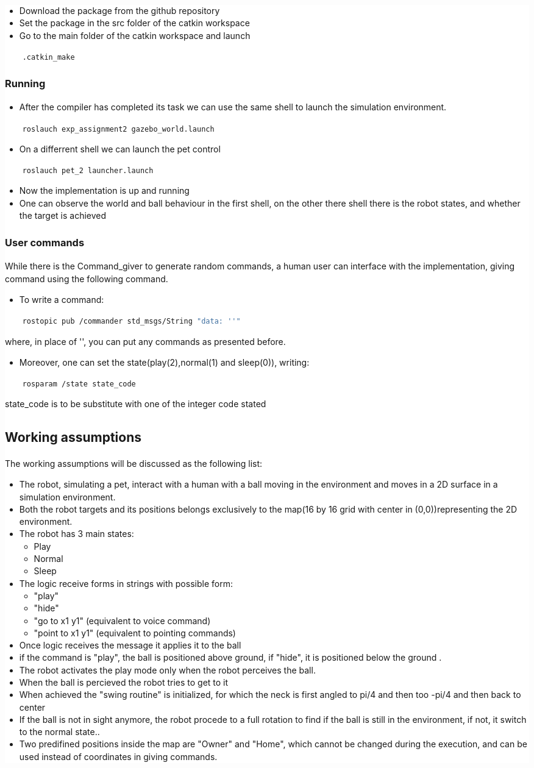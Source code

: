 * Download the package from the github repository
* Set the package in the src folder of the catkin workspace
* Go to the main folder of the catkin workspace and launch
```sh
	.catkin_make
 ```
### Running

* After the compiler has completed its task we can use the same shell to launch the simulation environment.
```sh
	roslauch exp_assignment2 gazebo_world.launch
 ```
* On a differrent shell we can launch the pet control
```sh
	roslauch pet_2 launcher.launch
 ```
* Now the implementation is up and running
* One can observe the world and ball behaviour in the first shell, on the other there shell there is the robot states, and whether the target is achieved

### User commands

While there is the Command_giver to generate random commands, a human user can interface with the implementation, giving command using the following command.  
* To write a command:
```sh
	rostopic pub /commander std_msgs/String "data: ''" 
 ```
where, in place of '', you can put any commands as presented before.  
* Moreover, one can set the state(play(2),normal(1) and sleep(0)), writing:
```sh
	rosparam /state state_code 
 ```
state_code is to be substitute with one of the integer code stated


## Working assumptions

The working assumptions will be discussed as the following list:
* The robot, simulating a pet, interact with a human with a ball moving in the environment and moves in a 2D surface in a simulation environment.
* Both the robot targets and its positions belongs exclusively to the map(16 by 16 grid with center in (0,0))representing the 2D environment.
* The robot has 3 main states:
	- Play
	- Normal
	- Sleep
* The logic receive forms in strings with possible form:
	- "play"
	- "hide"	
	- "go to x1 y1" (equivalent to voice command)
	- "point to x1 y1" (equivalent to pointing commands)
* Once logic receives the message it applies it to the ball
* if the command is "play", the ball is positioned above ground, if "hide", it is positioned below the ground  .
* The robot activates the play mode only when the robot perceives the ball.
* When the ball is percieved the robot tries to get to it
* When achieved the "swing routine" is initialized, for which the neck is first angled to pi/4 and then too -pi/4 and then back to center
* If the ball is not in sight anymore, the robot procede to a full rotation to find if the ball is still in the environment, if not, it switch to the normal state..
* Two predifined positions inside the map are "Owner" and "Home", which cannot be changed during the execution, and can be used instead of coordinates in giving commands.
